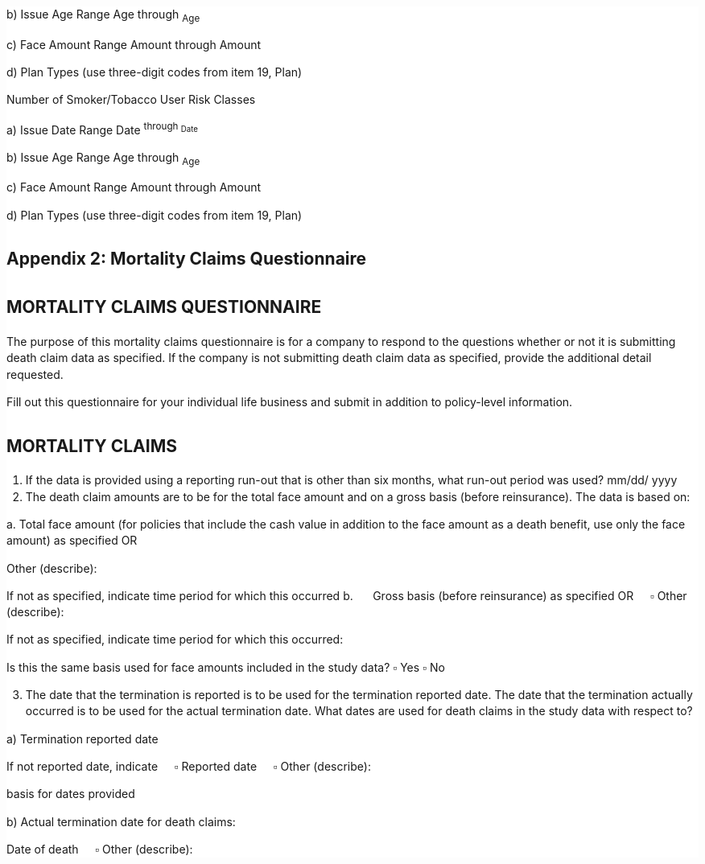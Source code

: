 b) Issue Age Range Age through $_{\text {Age }}$

c) Face Amount Range Amount through Amount

d) Plan Types (use three-digit codes from item 19, Plan)

Number of Smoker/Tobacco User Risk Classes

a) Issue Date Range Date $^{\text {through }_{\text {Date }}}$

b) Issue Age Range Age through ${ }_{\text {Age }}$

c) Face Amount Range Amount through Amount

d) Plan Types (use three-digit codes from item 19, Plan)

## Appendix 2: Mortality Claims Questionnaire

## MORTALITY CLAIMS QUESTIONNAIRE

The purpose of this mortality claims questionnaire is for a company to respond to the questions whether or not it is submitting death claim data as specified. If the company is not submitting death claim data as specified, provide the additional detail requested.

Fill out this questionnaire for your individual life business and submit in addition to policy-level information.

## MORTALITY CLAIMS

1. If the data is provided using a reporting run-out that is other than six months, what run-out period was used? $\mathrm{mm} / \mathrm{dd} /$ yyyy
2. The death claim amounts are to be for the total face amount and on a gross basis (before reinsurance). The data is based on:

a. Total face amount (for policies that include the cash value in addition to the face amount as a death benefit, use only the face amount) as specified OR

Other (describe):

If not as specified, indicate time period for which this occurred
b. $\quad$ Gross basis (before reinsurance) as specified OR $\quad \square$ Other (describe):

If not as specified, indicate time period for which this occurred:

Is this the same basis used for face amounts included in the study data? $\square$ Yes $\square$ No

3. The date that the termination is reported is to be used for the termination reported date. The date that the termination actually occurred is to be used for the actual termination date. What dates are used for death claims in the study data with respect to?

a) Termination reported date

If not reported date, indicate $\quad \square$ Reported date $\quad \square$ Other (describe):

basis for dates provided

b) Actual termination date for death claims:

Date of death $\quad \square$ Other (describe):
